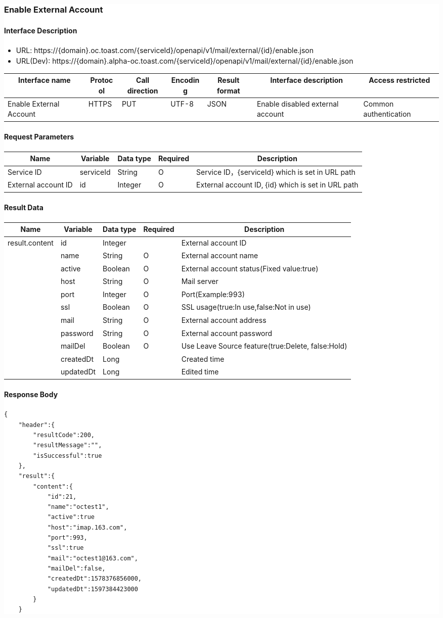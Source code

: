 ### Enable External Account
#### Interface Description
- URL: https://{domain}.oc.toast.com/{serviceId}/openapi/v1/mail/external/{id}/enable.json
- URL(Dev): https://{domain}.alpha-oc.toast.com/{serviceId}/openapi/v1/mail/external/{id}/enable.json

|Interface name | Protocol | Call direction | Encoding | Result format | Interface description | Access restricted|
|------------|-------|--------|-----|--------|--------------|------------|
|Enable External Account|HTTPS|PUT|UTF-8|JSON|Enable disabled external account|Common authentication|

#### Request Parameters
|Name |Variable |Data type |Required | Description|
|-----|-----|----------|-----|---|
|Service ID	|serviceId	|String	|O	|Service ID，{serviceId} which is set in URL path|
|External account ID	|id	       |Integer	|O	|External account ID, {id} which is set in URL path|

#### Result Data
|Name |Variable |Data type |Required | Description|
|-----|-----|----------|-----|----|
|result.content	|id	      |Integer	|	  |External account ID|
|               |name	    |String	  |O	|External account name|
|	              |active	  |Boolean	|O	|External account status(Fixed value:true)|
|	              |host	    |String	  |O	|Mail server|
|	              |port	    |Integer	|O	|Port(Example:993)|
|               |ssl	    |Boolean	|O	|SSL usage(true:In use,false:Not in use)|
|	              |mail	    |String	  |O	|External account address|
|	              |password	|String	  |O	|External account password|
|	              |mailDel	|Boolean	|O	|Use Leave Source feature(true:Delete, false:Hold)|
|	              |createdDt	|Long	  |	  |Created time|
|	              |updatedDt	|Long   |		|Edited time|

#### Response Body
```
{
    "header":{
        "resultCode":200,
        "resultMessage":"",
        "isSuccessful":true
    },
    "result":{
        "content":{
            "id":21,
            "name":"octest1",
            "active":true
            "host":"imap.163.com",
            "port":993,
            "ssl":true
            "mail":"octest1@163.com",
            "mailDel":false,
            "createdDt":1578376856000,
            "updatedDt":1597384423000
        }
    }
```